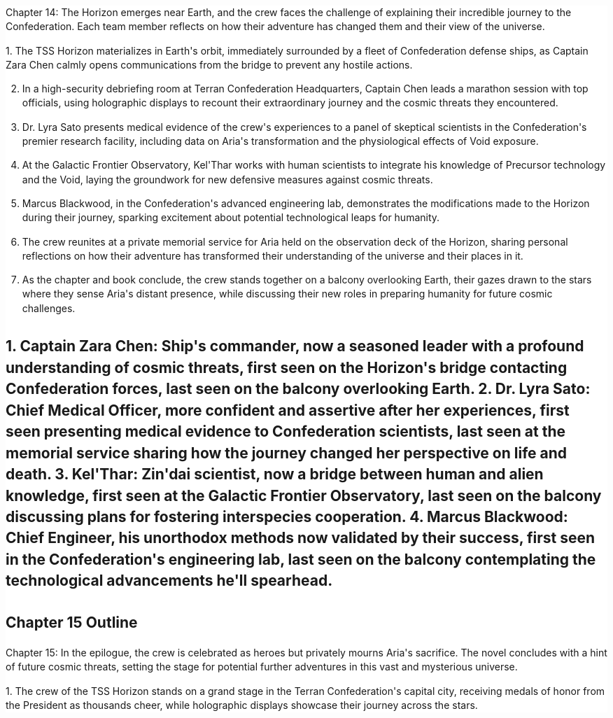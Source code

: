 <synopsis>Chapter 14: The Horizon emerges near Earth, and the crew faces the challenge of explaining their incredible journey to the Confederation. Each team member reflects on how their adventure has changed them and their view of the universe.</synopsis>

<events>
1. The TSS Horizon materializes in Earth's orbit, immediately surrounded by a fleet of Confederation defense ships, as Captain Zara Chen calmly opens communications from the bridge to prevent any hostile actions.

2. In a high-security debriefing room at Terran Confederation Headquarters, Captain Chen leads a marathon session with top officials, using holographic displays to recount their extraordinary journey and the cosmic threats they encountered.

3. Dr. Lyra Sato presents medical evidence of the crew's experiences to a panel of skeptical scientists in the Confederation's premier research facility, including data on Aria's transformation and the physiological effects of Void exposure.

4. At the Galactic Frontier Observatory, Kel'Thar works with human scientists to integrate his knowledge of Precursor technology and the Void, laying the groundwork for new defensive measures against cosmic threats.

5. Marcus Blackwood, in the Confederation's advanced engineering lab, demonstrates the modifications made to the Horizon during their journey, sparking excitement about potential technological leaps for humanity.

6. The crew reunites at a private memorial service for Aria held on the observation deck of the Horizon, sharing personal reflections on how their adventure has transformed their understanding of the universe and their places in it.

7. As the chapter and book conclude, the crew stands together on a balcony overlooking Earth, their gazes drawn to the stars where they sense Aria's distant presence, while discussing their new roles in preparing humanity for future cosmic challenges.

</events>

<characters>1. Captain Zara Chen: Ship's commander, now a seasoned leader with a profound understanding of cosmic threats, first seen on the Horizon's bridge contacting Confederation forces, last seen on the balcony overlooking Earth.
2. Dr. Lyra Sato: Chief Medical Officer, more confident and assertive after her experiences, first seen presenting medical evidence to Confederation scientists, last seen at the memorial service sharing how the journey changed her perspective on life and death.
3. Kel'Thar: Zin'dai scientist, now a bridge between human and alien knowledge, first seen at the Galactic Frontier Observatory, last seen on the balcony discussing plans for fostering interspecies cooperation.
4. Marcus Blackwood: Chief Engineer, his unorthodox methods now validated by their success, first seen in the Confederation's engineering lab, last seen on the balcony contemplating the technological advancements he'll spearhead.</characters>
----------------
## Chapter 15 Outline

<synopsis>Chapter 15: In the epilogue, the crew is celebrated as heroes but privately mourns Aria's sacrifice. The novel concludes with a hint of future cosmic threats, setting the stage for potential further adventures in this vast and mysterious universe.</synopsis>

<events>
1. The crew of the TSS Horizon stands on a grand stage in the Terran Confederation's capital city, receiving medals of honor from the President as thousands cheer, while holographic displays showcase their journey across the stars.
